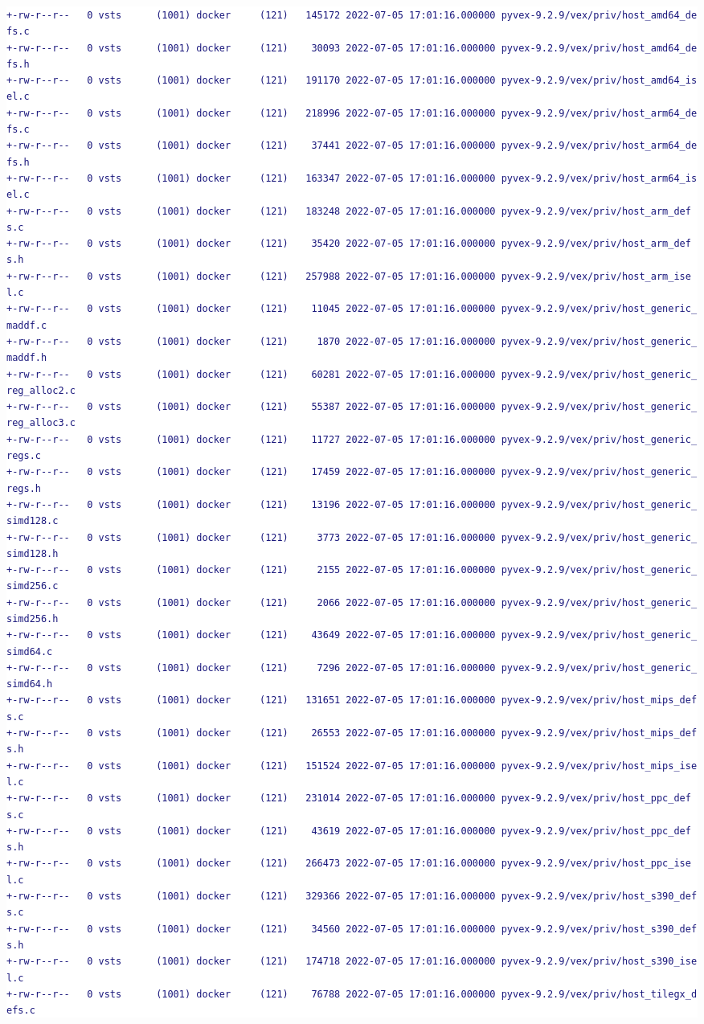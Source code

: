 ```diff
+-rw-r--r--   0 vsts      (1001) docker     (121)   145172 2022-07-05 17:01:16.000000 pyvex-9.2.9/vex/priv/host_amd64_defs.c
+-rw-r--r--   0 vsts      (1001) docker     (121)    30093 2022-07-05 17:01:16.000000 pyvex-9.2.9/vex/priv/host_amd64_defs.h
+-rw-r--r--   0 vsts      (1001) docker     (121)   191170 2022-07-05 17:01:16.000000 pyvex-9.2.9/vex/priv/host_amd64_isel.c
+-rw-r--r--   0 vsts      (1001) docker     (121)   218996 2022-07-05 17:01:16.000000 pyvex-9.2.9/vex/priv/host_arm64_defs.c
+-rw-r--r--   0 vsts      (1001) docker     (121)    37441 2022-07-05 17:01:16.000000 pyvex-9.2.9/vex/priv/host_arm64_defs.h
+-rw-r--r--   0 vsts      (1001) docker     (121)   163347 2022-07-05 17:01:16.000000 pyvex-9.2.9/vex/priv/host_arm64_isel.c
+-rw-r--r--   0 vsts      (1001) docker     (121)   183248 2022-07-05 17:01:16.000000 pyvex-9.2.9/vex/priv/host_arm_defs.c
+-rw-r--r--   0 vsts      (1001) docker     (121)    35420 2022-07-05 17:01:16.000000 pyvex-9.2.9/vex/priv/host_arm_defs.h
+-rw-r--r--   0 vsts      (1001) docker     (121)   257988 2022-07-05 17:01:16.000000 pyvex-9.2.9/vex/priv/host_arm_isel.c
+-rw-r--r--   0 vsts      (1001) docker     (121)    11045 2022-07-05 17:01:16.000000 pyvex-9.2.9/vex/priv/host_generic_maddf.c
+-rw-r--r--   0 vsts      (1001) docker     (121)     1870 2022-07-05 17:01:16.000000 pyvex-9.2.9/vex/priv/host_generic_maddf.h
+-rw-r--r--   0 vsts      (1001) docker     (121)    60281 2022-07-05 17:01:16.000000 pyvex-9.2.9/vex/priv/host_generic_reg_alloc2.c
+-rw-r--r--   0 vsts      (1001) docker     (121)    55387 2022-07-05 17:01:16.000000 pyvex-9.2.9/vex/priv/host_generic_reg_alloc3.c
+-rw-r--r--   0 vsts      (1001) docker     (121)    11727 2022-07-05 17:01:16.000000 pyvex-9.2.9/vex/priv/host_generic_regs.c
+-rw-r--r--   0 vsts      (1001) docker     (121)    17459 2022-07-05 17:01:16.000000 pyvex-9.2.9/vex/priv/host_generic_regs.h
+-rw-r--r--   0 vsts      (1001) docker     (121)    13196 2022-07-05 17:01:16.000000 pyvex-9.2.9/vex/priv/host_generic_simd128.c
+-rw-r--r--   0 vsts      (1001) docker     (121)     3773 2022-07-05 17:01:16.000000 pyvex-9.2.9/vex/priv/host_generic_simd128.h
+-rw-r--r--   0 vsts      (1001) docker     (121)     2155 2022-07-05 17:01:16.000000 pyvex-9.2.9/vex/priv/host_generic_simd256.c
+-rw-r--r--   0 vsts      (1001) docker     (121)     2066 2022-07-05 17:01:16.000000 pyvex-9.2.9/vex/priv/host_generic_simd256.h
+-rw-r--r--   0 vsts      (1001) docker     (121)    43649 2022-07-05 17:01:16.000000 pyvex-9.2.9/vex/priv/host_generic_simd64.c
+-rw-r--r--   0 vsts      (1001) docker     (121)     7296 2022-07-05 17:01:16.000000 pyvex-9.2.9/vex/priv/host_generic_simd64.h
+-rw-r--r--   0 vsts      (1001) docker     (121)   131651 2022-07-05 17:01:16.000000 pyvex-9.2.9/vex/priv/host_mips_defs.c
+-rw-r--r--   0 vsts      (1001) docker     (121)    26553 2022-07-05 17:01:16.000000 pyvex-9.2.9/vex/priv/host_mips_defs.h
+-rw-r--r--   0 vsts      (1001) docker     (121)   151524 2022-07-05 17:01:16.000000 pyvex-9.2.9/vex/priv/host_mips_isel.c
+-rw-r--r--   0 vsts      (1001) docker     (121)   231014 2022-07-05 17:01:16.000000 pyvex-9.2.9/vex/priv/host_ppc_defs.c
+-rw-r--r--   0 vsts      (1001) docker     (121)    43619 2022-07-05 17:01:16.000000 pyvex-9.2.9/vex/priv/host_ppc_defs.h
+-rw-r--r--   0 vsts      (1001) docker     (121)   266473 2022-07-05 17:01:16.000000 pyvex-9.2.9/vex/priv/host_ppc_isel.c
+-rw-r--r--   0 vsts      (1001) docker     (121)   329366 2022-07-05 17:01:16.000000 pyvex-9.2.9/vex/priv/host_s390_defs.c
+-rw-r--r--   0 vsts      (1001) docker     (121)    34560 2022-07-05 17:01:16.000000 pyvex-9.2.9/vex/priv/host_s390_defs.h
+-rw-r--r--   0 vsts      (1001) docker     (121)   174718 2022-07-05 17:01:16.000000 pyvex-9.2.9/vex/priv/host_s390_isel.c
+-rw-r--r--   0 vsts      (1001) docker     (121)    76788 2022-07-05 17:01:16.000000 pyvex-9.2.9/vex/priv/host_tilegx_defs.c
```